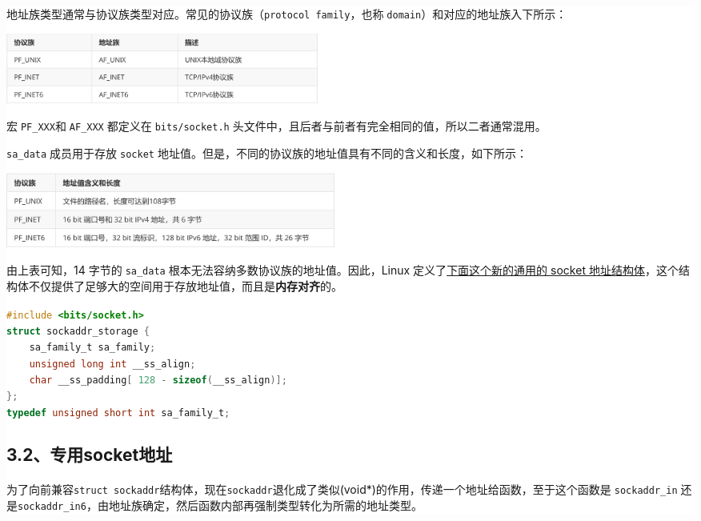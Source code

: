 地址族类型通常与协议族类型对应。常见的协议族（`protocol family`，也称 `domain`）和对应的地址族入下所示：

<img src="/images/image\AF_XXX协议簇.png" style="zoom:38%;" />

宏 `PF_XXX`和 `AF_XXX` 都定义在 `bits/socket.h` 头文件中，且后者与前者有完全相同的值，所以二者通常混用。

`sa_data` 成员用于存放 `socket` 地址值。但是，不同的协议族的地址值具有不同的含义和长度，如下所示：

<img src="/images/image/协议值含义和长度.png" style="zoom:40%;" />

由上表可知，14 字节的 `sa_data` 根本无法容纳多数协议族的地址值。因此，Linux 定义了<u>下面这个新的通用的 socket 地址结构体</u>，这个结构体不仅提供了足够大的空间用于存放地址值，而且是**内存对齐**的。

```c
#include <bits/socket.h> 
struct sockaddr_storage { 
    sa_family_t sa_family; 
    unsigned long int __ss_align; 
    char __ss_padding[ 128 - sizeof(__ss_align)]; 
};
typedef unsigned short int sa_family_t;
```

## 3.2、专用socket地址

为了向前兼容`struct sockaddr`结构体，现在`sockaddr`退化成了类似(void*)的作用，传递一个地址给函数，至于这个函数是 `sockaddr_in` 还是`sockaddr_in6`，由地址族确定，然后函数内部再强制类型转化为所需的地址类型。
